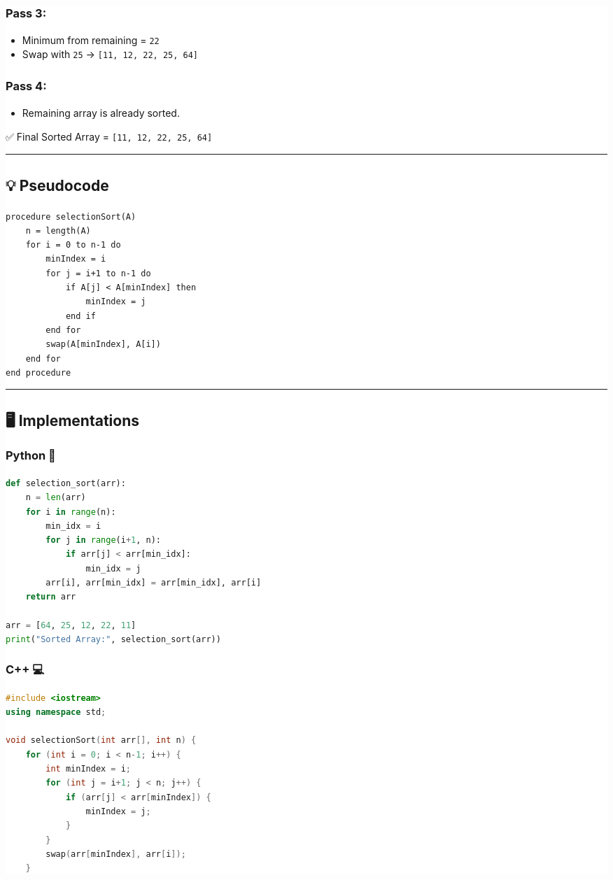 ### Pass 3:
- Minimum from remaining = `22`  
- Swap with `25` → `[11, 12, 22, 25, 64]`  

### Pass 4:
- Remaining array is already sorted.  

✅ Final Sorted Array = `[11, 12, 22, 25, 64]`  

---

## 💡 Pseudocode

```text
procedure selectionSort(A)
    n = length(A)
    for i = 0 to n-1 do
        minIndex = i
        for j = i+1 to n-1 do
            if A[j] < A[minIndex] then
                minIndex = j
            end if
        end for
        swap(A[minIndex], A[i])
    end for
end procedure
```

---

## 🖥️ Implementations

### Python 🐍
```python
def selection_sort(arr):
    n = len(arr)
    for i in range(n):
        min_idx = i
        for j in range(i+1, n):
            if arr[j] < arr[min_idx]:
                min_idx = j
        arr[i], arr[min_idx] = arr[min_idx], arr[i]
    return arr

arr = [64, 25, 12, 22, 11]
print("Sorted Array:", selection_sort(arr))
```

### C++ 💻
```cpp
#include <iostream>
using namespace std;

void selectionSort(int arr[], int n) {
    for (int i = 0; i < n-1; i++) {
        int minIndex = i;
        for (int j = i+1; j < n; j++) {
            if (arr[j] < arr[minIndex]) {
                minIndex = j;
            }
        }
        swap(arr[minIndex], arr[i]);
    }
```